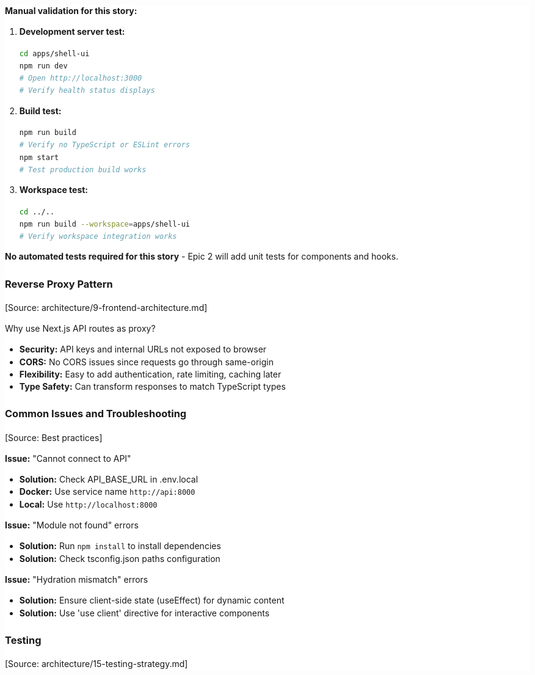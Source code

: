 **Manual validation for this story:**

1. **Development server test:**
   ```bash
   cd apps/shell-ui
   npm run dev
   # Open http://localhost:3000
   # Verify health status displays
   ```

2. **Build test:**
   ```bash
   npm run build
   # Verify no TypeScript or ESLint errors
   npm start
   # Test production build works
   ```

3. **Workspace test:**
   ```bash
   cd ../..
   npm run build --workspace=apps/shell-ui
   # Verify workspace integration works
   ```

**No automated tests required for this story** - Epic 2 will add unit tests for components and hooks.

### Reverse Proxy Pattern
[Source: architecture/9-frontend-architecture.md]

Why use Next.js API routes as proxy?
- **Security:** API keys and internal URLs not exposed to browser
- **CORS:** No CORS issues since requests go through same-origin
- **Flexibility:** Easy to add authentication, rate limiting, caching later
- **Type Safety:** Can transform responses to match TypeScript types

### Common Issues and Troubleshooting
[Source: Best practices]

**Issue:** "Cannot connect to API"
- **Solution:** Check API_BASE_URL in .env.local
- **Docker:** Use service name `http://api:8000`
- **Local:** Use `http://localhost:8000`

**Issue:** "Module not found" errors
- **Solution:** Run `npm install` to install dependencies
- **Solution:** Check tsconfig.json paths configuration

**Issue:** "Hydration mismatch" errors
- **Solution:** Ensure client-side state (useEffect) for dynamic content
- **Solution:** Use 'use client' directive for interactive components

### Testing
[Source: architecture/15-testing-strategy.md]
